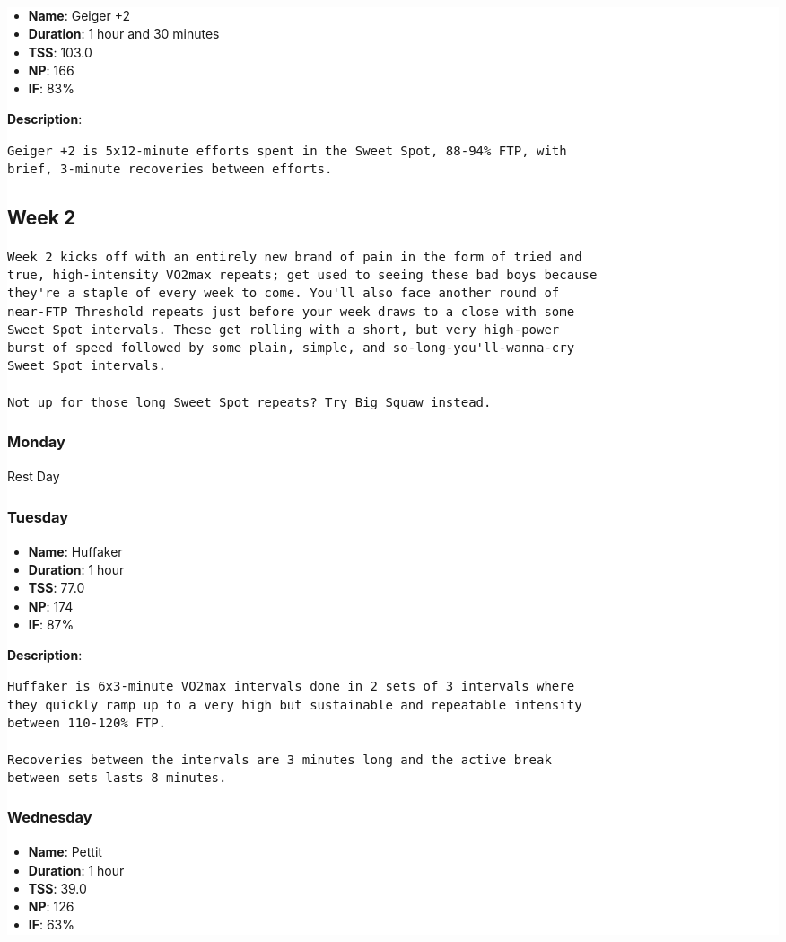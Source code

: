 * **Name**: Geiger +2
* **Duration**: 1 hour and 30 minutes
* **TSS**: 103.0
* **NP**: 166
* **IF**: 83%

**Description**:
<pre>
Geiger +2 is 5x12-minute efforts spent in the Sweet Spot, 88-94% FTP, with
brief, 3-minute recoveries between efforts.
</pre>
## Week 2

<pre>
Week 2 kicks off with an entirely new brand of pain in the form of tried and
true, high-intensity VO2max repeats; get used to seeing these bad boys because
they're a staple of every week to come. You'll also face another round of
near-FTP Threshold repeats just before your week draws to a close with some
Sweet Spot intervals. These get rolling with a short, but very high-power
burst of speed followed by some plain, simple, and so-long-you'll-wanna-cry
Sweet Spot intervals.

Not up for those long Sweet Spot repeats? Try Big Squaw instead.
</pre>

### Monday 

Rest Day


### Tuesday 

* **Name**: Huffaker
* **Duration**: 1 hour
* **TSS**: 77.0
* **NP**: 174
* **IF**: 87%

**Description**:
<pre>
Huffaker is 6x3-minute VO2max intervals done in 2 sets of 3 intervals where
they quickly ramp up to a very high but sustainable and repeatable intensity
between 110-120% FTP.

Recoveries between the intervals are 3 minutes long and the active break
between sets lasts 8 minutes.
</pre>

### Wednesday 

* **Name**: Pettit
* **Duration**: 1 hour
* **TSS**: 39.0
* **NP**: 126
* **IF**: 63%
